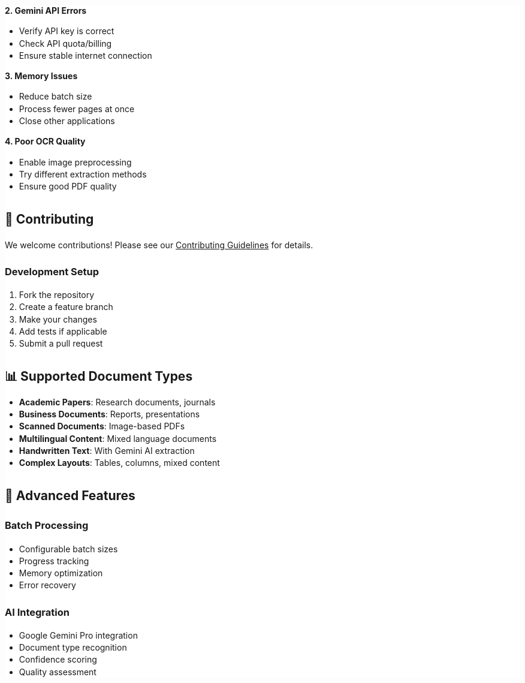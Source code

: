 **2. Gemini API Errors**

- Verify API key is correct
- Check API quota/billing
- Ensure stable internet connection

**3. Memory Issues**

- Reduce batch size
- Process fewer pages at once
- Close other applications

**4. Poor OCR Quality**

- Enable image preprocessing
- Try different extraction methods
- Ensure good PDF quality

## 🤝 Contributing

We welcome contributions! Please see our [Contributing Guidelines](CONTRIBUTING.md) for details.

### Development Setup

1. Fork the repository
2. Create a feature branch
3. Make your changes
4. Add tests if applicable
5. Submit a pull request

## 📊 Supported Document Types

- **Academic Papers**: Research documents, journals
- **Business Documents**: Reports, presentations
- **Scanned Documents**: Image-based PDFs
- **Multilingual Content**: Mixed language documents
- **Handwritten Text**: With Gemini AI extraction
- **Complex Layouts**: Tables, columns, mixed content

## 🌟 Advanced Features

### Batch Processing

- Configurable batch sizes
- Progress tracking
- Memory optimization
- Error recovery

### AI Integration

- Google Gemini Pro integration
- Document type recognition
- Confidence scoring
- Quality assessment

